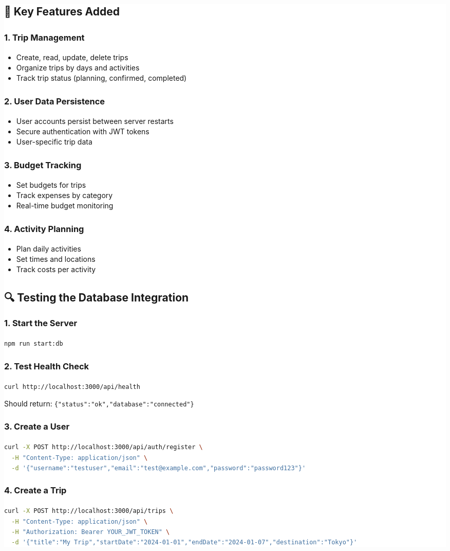 ## 🎯 **Key Features Added**

### **1. Trip Management**
- Create, read, update, delete trips
- Organize trips by days and activities
- Track trip status (planning, confirmed, completed)

### **2. User Data Persistence**
- User accounts persist between server restarts
- Secure authentication with JWT tokens
- User-specific trip data

### **3. Budget Tracking**
- Set budgets for trips
- Track expenses by category
- Real-time budget monitoring

### **4. Activity Planning**
- Plan daily activities
- Set times and locations
- Track costs per activity

## 🔍 **Testing the Database Integration**

### **1. Start the Server**
```bash
npm run start:db
```

### **2. Test Health Check**
```bash
curl http://localhost:3000/api/health
```
Should return: `{"status":"ok","database":"connected"}`

### **3. Create a User**
```bash
curl -X POST http://localhost:3000/api/auth/register \
  -H "Content-Type: application/json" \
  -d '{"username":"testuser","email":"test@example.com","password":"password123"}'
```

### **4. Create a Trip**
```bash
curl -X POST http://localhost:3000/api/trips \
  -H "Content-Type: application/json" \
  -H "Authorization: Bearer YOUR_JWT_TOKEN" \
  -d '{"title":"My Trip","startDate":"2024-01-01","endDate":"2024-01-07","destination":"Tokyo"}'
```
